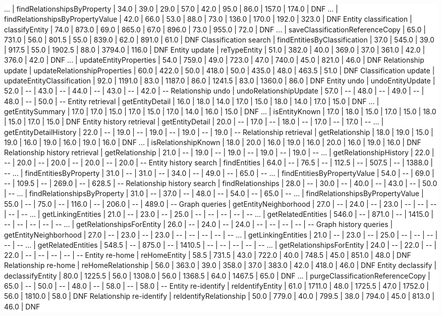 ... | findRelationshipsByProperty | 34.0 | 39.0 | 29.0 | 57.0 | 42.0 | 95.0 | 86.0 | 157.0 | 174.0 | DNF
... | findRelationshipsByPropertyValue | 42.0 | 66.0 | 53.0 | 88.0 | 73.0 | 136.0 | 170.0 | 192.0 | 323.0 | DNF
Entity classification | classifyEntity | 74.0 | 873.0 | 69.0 | 865.0 | 67.0 | 896.0 | 73.0 | 955.0 | 72.0 | DNF
... | saveClassificationReferenceCopy | 65.0 | 731.0 | 56.0 | 801.5 | 55.0 | 839.0 | 62.0 | 891.0 | 61.0 | DNF
Classification search | findEntitiesByClassification | 37.0 | 545.0 | 39.0 | 917.5 | 55.0 | 1902.5 | 88.0 | 3794.0 | 116.0 | DNF
Entity update | reTypeEntity | 51.0 | 382.0 | 40.0 | 369.0 | 37.0 | 361.0 | 42.0 | 376.0 | 42.0 | DNF
... | updateEntityProperties | 54.0 | 759.0 | 49.0 | 723.0 | 47.0 | 740.0 | 45.0 | 821.0 | 46.0 | DNF
Relationship update | updateRelationshipProperties | 60.0 | 422.0 | 50.0 | 418.0 | 50.0 | 435.0 | 48.0 | 463.5 | 51.0 | DNF
Classification update | updateEntityClassification | 92.0 | 1191.0 | 83.0 | 1187.0 | 86.0 | 1241.5 | 83.0 | 1360.0 | 86.0 | DNF
Entity undo | undoEntityUpdate | 52.0 | -- | 43.0 | -- | 44.0 | -- | 43.0 | -- | 42.0 | --
Relationship undo | undoRelationshipUpdate | 57.0 | -- | 48.0 | -- | 49.0 | -- | 48.0 | -- | 50.0 | --
Entity retrieval | getEntityDetail | 16.0 | 18.0 | 14.0 | 17.0 | 15.0 | 18.0 | 14.0 | 17.0 | 15.0 | DNF
... | getEntitySummary | 17.0 | 17.0 | 15.0 | 17.0 | 15.0 | 17.0 | 14.0 | 16.0 | 15.0 | DNF
... | isEntityKnown | 17.0 | 18.0 | 15.0 | 17.0 | 15.0 | 18.0 | 15.0 | 17.0 | 15.0 | DNF
Entity history retrieval | getEntityDetail | 20.0 | -- | 17.0 | -- | 18.0 | -- | 17.0 | -- | 17.0 | --
... | getEntityDetailHistory | 22.0 | -- | 19.0 | -- | 19.0 | -- | 19.0 | -- | 19.0 | --
Relationship retrieval | getRelationship | 18.0 | 19.0 | 15.0 | 19.0 | 16.0 | 19.0 | 16.0 | 19.0 | 16.0 | DNF
... | isRelationshipKnown | 18.0 | 20.0 | 16.0 | 19.0 | 16.0 | 20.0 | 16.0 | 19.0 | 16.0 | DNF
Relationship history retrieval | getRelationship | 21.0 | -- | 19.0 | -- | 19.0 | -- | 19.0 | -- | 19.0 | --
... | getRelationshipHistory | 22.0 | -- | 20.0 | -- | 20.0 | -- | 20.0 | -- | 20.0 | --
Entity history search | findEntities | 64.0 | -- | 76.5 | -- | 112.5 | -- | 507.5 | -- | 1388.0 | --
... | findEntitiesByProperty | 31.0 | -- | 31.0 | -- | 34.0 | -- | 49.0 | -- | 65.0 | --
... | findEntitiesByPropertyValue | 54.0 | -- | 69.0 | -- | 109.5 | -- | 269.0 | -- | 628.5 | --
Relationship history search | findRelationships | 28.0 | -- | 30.0 | -- | 40.0 | -- | 43.0 | -- | 50.0 | --
... | findRelationshipsByProperty | 31.0 | -- | 37.0 | -- | 48.0 | -- | 54.0 | -- | 65.0 | --
... | findRelationshipsByPropertyValue | 55.0 | -- | 75.0 | -- | 116.0 | -- | 206.0 | -- | 489.0 | --
Graph queries | getEntityNeighborhood | 27.0 | -- | 24.0 | -- | 23.0 | -- | -- | -- | -- | --
... | getLinkingEntities | 21.0 | -- | 23.0 | -- | 25.0 | -- | -- | -- | -- | --
... | getRelatedEntities | 546.0 | -- | 871.0 | -- | 1415.0 | -- | -- | -- | -- | --
... | getRelationshipsForEntity | 26.0 | -- | 24.0 | -- | 24.0 | -- | -- | -- | -- | --
Graph history queries | getEntityNeighborhood | 27.0 | -- | 23.0 | -- | 23.0 | -- | -- | -- | -- | --
... | getLinkingEntities | 21.0 | -- | 23.0 | -- | 25.0 | -- | -- | -- | -- | --
... | getRelatedEntities | 548.5 | -- | 875.0 | -- | 1410.5 | -- | -- | -- | -- | --
... | getRelationshipsForEntity | 24.0 | -- | 22.0 | -- | 22.0 | -- | -- | -- | -- | --
Entity re-home | reHomeEntity | 58.5 | 731.5 | 43.0 | 722.0 | 40.0 | 748.5 | 45.0 | 851.0 | 48.0 | DNF
Relationship re-home | reHomeRelationship | 56.0 | 363.0 | 39.0 | 358.0 | 37.0 | 383.0 | 42.0 | 418.0 | 46.0 | DNF
Entity declassify | declassifyEntity | 80.0 | 1225.5 | 56.0 | 1308.0 | 56.0 | 1368.5 | 64.0 | 1467.5 | 65.0 | DNF
... | purgeClassificationReferenceCopy | 65.0 | -- | 50.0 | -- | 48.0 | -- | 58.0 | -- | 58.0 | --
Entity re-identify | reIdentifyEntity | 61.0 | 1711.0 | 48.0 | 1725.5 | 47.0 | 1752.0 | 56.0 | 1810.0 | 58.0 | DNF
Relationship re-identify | reIdentifyRelationship | 50.0 | 779.0 | 40.0 | 799.5 | 38.0 | 794.0 | 45.0 | 813.0 | 46.0 | DNF